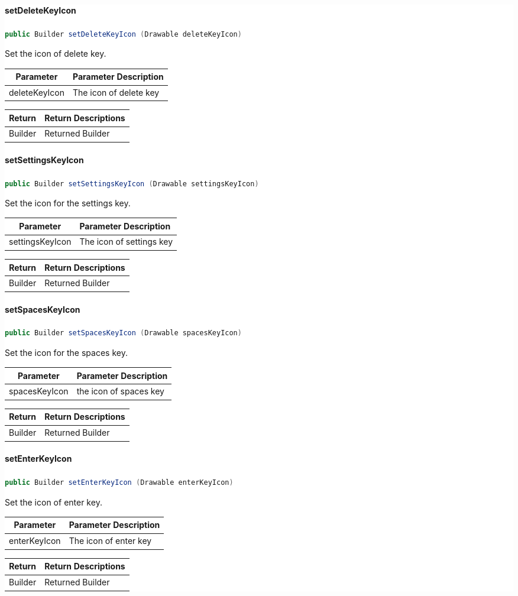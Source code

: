 #### setDeleteKeyIcon

```Java
public Builder setDeleteKeyIcon (Drawable deleteKeyIcon)
```
Set the icon of delete key.

Parameter | Parameter Description
-----|:--------
deleteKeyIcon | The icon of delete key

Return | Return Descriptions | 
-----|:--------
Builder | Returned Builder

#### setSettingsKeyIcon

```Java
public Builder setSettingsKeyIcon (Drawable settingsKeyIcon)
```
Set the icon for the settings key.

Parameter | Parameter Description
-----|:--------
settingsKeyIcon | The icon of settings key

Return | Return Descriptions | 
-----|:--------
Builder | Returned Builder

#### setSpacesKeyIcon

```Java
public Builder setSpacesKeyIcon (Drawable spacesKeyIcon)
```
Set the icon for the spaces key.

Parameter | Parameter Description
-----|:--------
spacesKeyIcon | the icon of spaces key

Return | Return Descriptions | 
-----|:--------
Builder | Returned Builder

#### setEnterKeyIcon

```Java
public Builder setEnterKeyIcon (Drawable enterKeyIcon)
```
Set the icon of enter key.

Parameter | Parameter Description
-----|:--------
enterKeyIcon | The icon of enter key

Return | Return Descriptions | 
-----|:--------
Builder | Returned Builder
